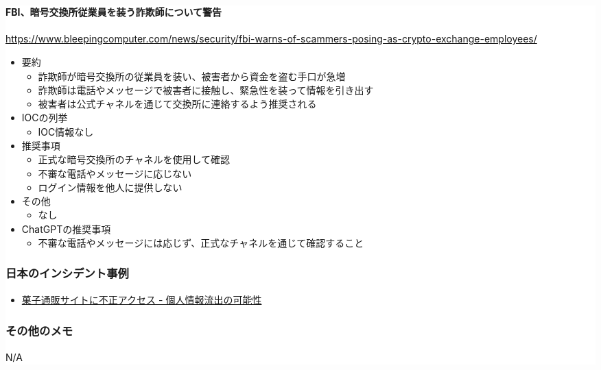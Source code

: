 #### FBI、暗号交換所従業員を装う詐欺師について警告
https://www.bleepingcomputer.com/news/security/fbi-warns-of-scammers-posing-as-crypto-exchange-employees/

- 要約
    - 詐欺師が暗号交換所の従業員を装い、被害者から資金を盗む手口が急増
    - 詐欺師は電話やメッセージで被害者に接触し、緊急性を装って情報を引き出す
    - 被害者は公式チャネルを通じて交換所に連絡するよう推奨される
- IOCの列挙
    - IOC情報なし
- 推奨事項
    - 正式な暗号交換所のチャネルを使用して確認
    - 不審な電話やメッセージに応じない
    - ログイン情報を他人に提供しない
- その他
    - なし
- ChatGPTの推奨事項
    - 不審な電話やメッセージには応じず、正式なチャネルを通じて確認すること

### 日本のインシデント事例
- [菓子通販サイトに不正アクセス - 個人情報流出の可能性](https://www.security-next.com/160407)

### その他のメモ
N/A